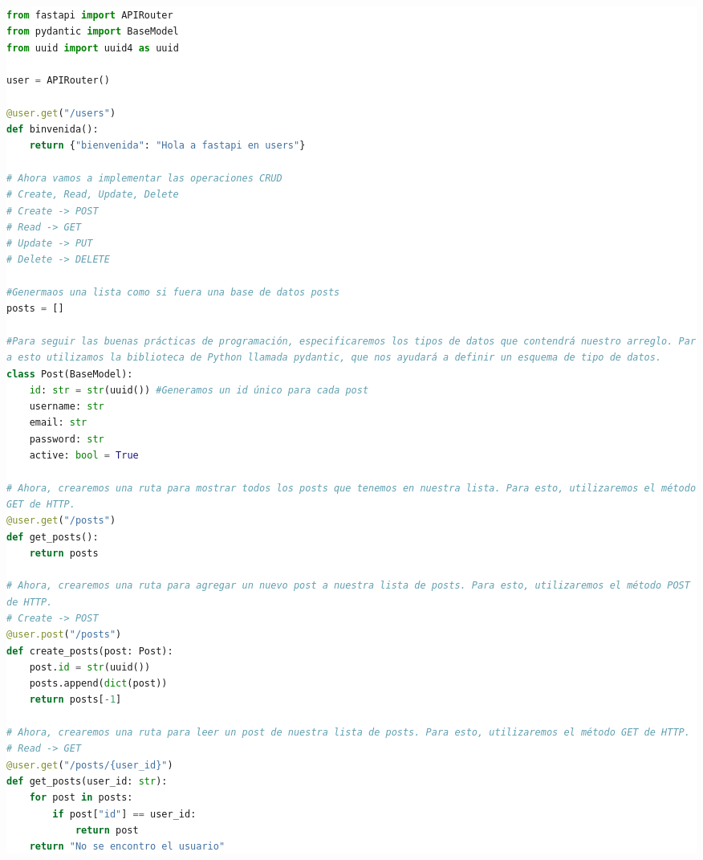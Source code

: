 ```python
from fastapi import APIRouter
from pydantic import BaseModel
from uuid import uuid4 as uuid

user = APIRouter()

@user.get("/users")
def binvenida():
    return {"bienvenida": "Hola a fastapi en users"}

# Ahora vamos a implementar las operaciones CRUD
# Create, Read, Update, Delete
# Create -> POST
# Read -> GET
# Update -> PUT
# Delete -> DELETE

#Genermaos una lista como si fuera una base de datos posts
posts = []

#Para seguir las buenas prácticas de programación, especificaremos los tipos de datos que contendrá nuestro arreglo. Para esto utilizamos la biblioteca de Python llamada pydantic, que nos ayudará a definir un esquema de tipo de datos.
class Post(BaseModel):
    id: str = str(uuid()) #Generamos un id único para cada post
    username: str
    email: str
    password: str
    active: bool = True

# Ahora, crearemos una ruta para mostrar todos los posts que tenemos en nuestra lista. Para esto, utilizaremos el método GET de HTTP.
@user.get("/posts")
def get_posts():
    return posts

# Ahora, crearemos una ruta para agregar un nuevo post a nuestra lista de posts. Para esto, utilizaremos el método POST de HTTP.
# Create -> POST
@user.post("/posts")
def create_posts(post: Post):
    post.id = str(uuid())
    posts.append(dict(post))
    return posts[-1]

# Ahora, crearemos una ruta para leer un post de nuestra lista de posts. Para esto, utilizaremos el método GET de HTTP.
# Read -> GET
@user.get("/posts/{user_id}")
def get_posts(user_id: str):
    for post in posts:
        if post["id"] == user_id:
            return post
    return "No se encontro el usuario"
```
